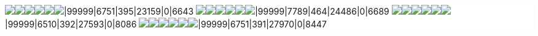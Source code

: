 ![](/item/3153.png)![](/item/3156.png)![](/item/3072.png)![](/item/6691.png)![](/item/3036.png)![](/item/6672.png)|99999|6751|395|23159|0|6643
![](/item/3153.png)![](/item/3156.png)![](/item/3036.png)![](/item/6696.png)![](/item/6691.png)![](/item/3072.png)|99999|7789|464|24486|0|6689
![](/item/3153.png)![](/item/3156.png)![](/item/3072.png)![](/item/6691.png)![](/item/3036.png)![](/item/3091.png)|99999|6510|392|27593|0|8086
![](/item/3153.png)![](/item/3156.png)![](/item/3072.png)![](/item/6691.png)![](/item/3036.png)![](/item/3139.png)|99999|6751|391|27970|0|8447




























































